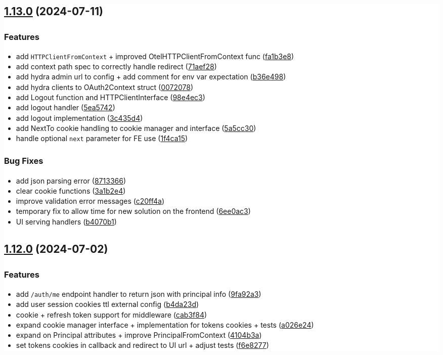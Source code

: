 ## [1.13.0](https://github.com/canonical/identity-platform-admin-ui/compare/v1.12.0...v1.13.0) (2024-07-11)


### Features

* add `HTTPClientFromContext` + improved OtelHTTPClientFromContext func ([fa1b3e8](https://github.com/canonical/identity-platform-admin-ui/commit/fa1b3e875319b4acb6e7359634e610b02708c308))
* add context path spec to correctly handle redirect ([71aef28](https://github.com/canonical/identity-platform-admin-ui/commit/71aef28352d86504959d1a9fd5e40c803ac80d11))
* add hydra admin url to config + add comment for env var expectation ([b36e498](https://github.com/canonical/identity-platform-admin-ui/commit/b36e49817e2e38881d9c33b2c6166a9e8b415d6e))
* add hydra clients to OAuth2Context struct ([0072078](https://github.com/canonical/identity-platform-admin-ui/commit/0072078283797ab407a6d622268431161ae191c1))
* add Logout function and HTTPClientInterface ([98e4ec3](https://github.com/canonical/identity-platform-admin-ui/commit/98e4ec31e1fc843f84a605a67f197f39eb6bf41a))
* add logout handler ([5ea5742](https://github.com/canonical/identity-platform-admin-ui/commit/5ea5742da45708db8eab97b3ec370541fc77d869))
* add logout implementation ([3c435d4](https://github.com/canonical/identity-platform-admin-ui/commit/3c435d4ab0fc4571d11607e3dd86aee2fa771c75))
* add NextTo cookie handling to cookie manager and interface ([5a5cc30](https://github.com/canonical/identity-platform-admin-ui/commit/5a5cc309fcdaefc15201b23ea7c14976b3b158bf))
* handle optional `next` parameter for FE use ([1f4ca15](https://github.com/canonical/identity-platform-admin-ui/commit/1f4ca1553c50637cdd6f81b9062fa32c9bff22d7))


### Bug Fixes

* add json parsing error ([8713366](https://github.com/canonical/identity-platform-admin-ui/commit/87133662aaa4058fb81c818162914b73c03ecb7e))
* clear cookie functions ([3a1b2e4](https://github.com/canonical/identity-platform-admin-ui/commit/3a1b2e40c8afbf5f80bed50a010b319fc6a643c3))
* improve validation error messages ([c20ff4a](https://github.com/canonical/identity-platform-admin-ui/commit/c20ff4a730a74dbfaefe5ec3a059bb27d02fc2dd))
* temporary fix to allow time for new solution on the frontend ([6ee0ac3](https://github.com/canonical/identity-platform-admin-ui/commit/6ee0ac30bfe2babb2a49ead783e8407e8117dfbd))
* UI serving handlers ([b4070b1](https://github.com/canonical/identity-platform-admin-ui/commit/b4070b1c244fef40b03388e6df3d069dbcf9b801))

## [1.12.0](https://github.com/canonical/identity-platform-admin-ui/compare/v1.11.0...v1.12.0) (2024-07-02)


### Features

* add `/auth/me` endpoint handler to return json with principal info ([9fa92a3](https://github.com/canonical/identity-platform-admin-ui/commit/9fa92a35ce0b0886cfc3caefc2af41281b0748a9))
* add user session cookies ttl external config ([b4da23d](https://github.com/canonical/identity-platform-admin-ui/commit/b4da23da8513c3d5535eec54836aa91bae091d2b))
* cookie + refresh token support for middleware ([cab3f84](https://github.com/canonical/identity-platform-admin-ui/commit/cab3f84e8e106e6335263a6af7aae9d2a9c40b19))
* expand cookie manager interface + implementation for tokens cookies + tests ([a026e24](https://github.com/canonical/identity-platform-admin-ui/commit/a026e24ddd518c895179f010a7e8ce1eaee63934))
* expand on Principal attributes + improve PrincipalFromContext ([4104b3a](https://github.com/canonical/identity-platform-admin-ui/commit/4104b3a7f319700c17f58a08a29d1026b8aa93bb))
* set tokens cookies in callback and redirect to UI url + adjust tests ([f6e8277](https://github.com/canonical/identity-platform-admin-ui/commit/f6e82777ca290bd80e22a397c4a08d6853c60f16))

